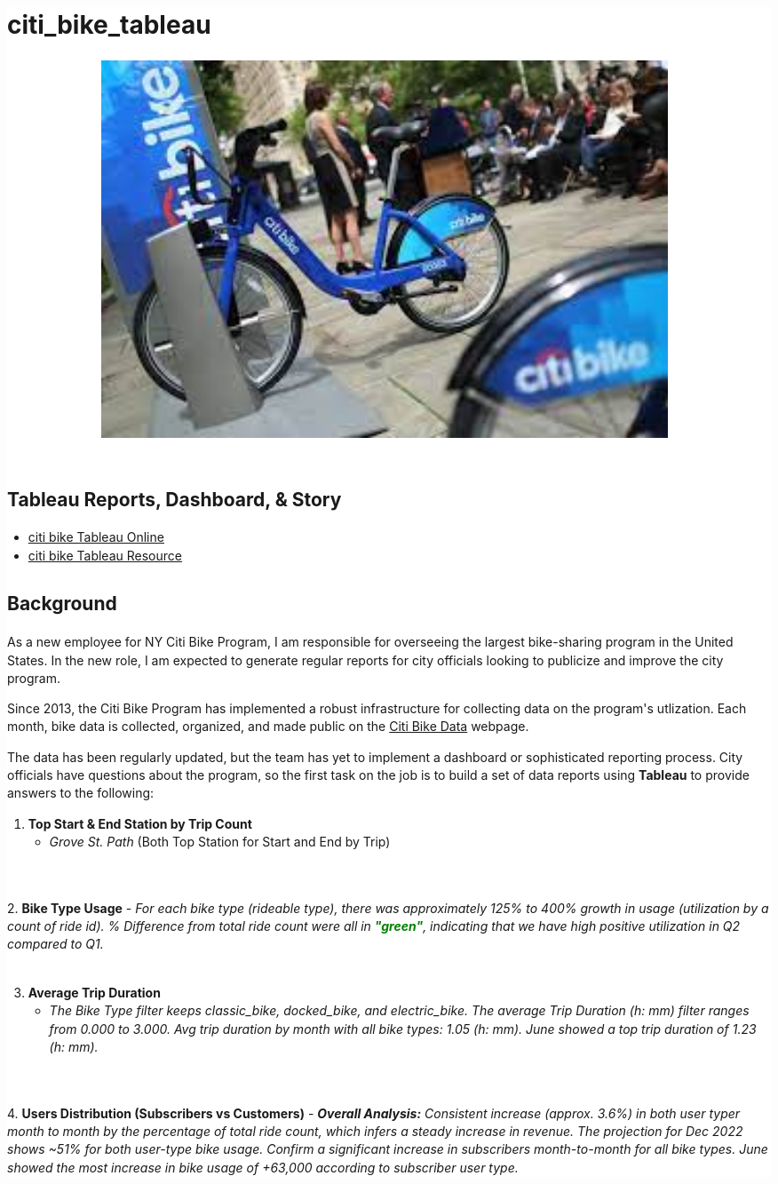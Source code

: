 # citi_bike_tableau

<img src="Images/citibike_img.png" width="850" height="425">
<br>
<br>

## Tableau Reports, Dashboard, & Story 
- [citi bike Tableau Online](https://public.tableau.com/app/profile/tanisha.cooper/viz/citibiketableau/PercentageofRideshipGrowthbyQuarter)
- [citi bike Tableau Resource](./Tableau/citibike%20tableau.twbx)

## Background

As a new employee for NY Citi Bike Program, I am responsible for overseeing the largest bike-sharing program in the United States. In the new role, I am expected to generate regular reports for city officials looking to publicize and improve the city program. 

Since 2013, the Citi Bike Program has implemented a robust infrastructure for collecting data on the program's utlization. Each month, bike data is collected, organized, and made public on the [Citi Bike Data](https://www.citibikenyc.com/system-data) webpage.

The data has been regularly updated, but the team has yet to implement a dashboard or sophisticated reporting process. City officials have questions about the program, so the first task on the job is to build a set of data reports using <strong>Tableau</strong> to provide answers to the following: 

1. <strong>Top Start & End Station by Trip Count</strong>
    - <em>Grove St. Path</em> (Both Top Station for Start and End by Trip)
<br>
<br>
2. <strong>Bike Type Usage</strong>
    - <em>For each bike type (rideable type), there was approximately 125% to 400% growth in usage (utilization by a count of ride id). % Difference from total ride count were all in <span style="color:green"><strong>"green"</strong></span>, indicating that we have high positive utilization in Q2 compared to Q1.</em>
<br>
<br>

3. <strong>Average Trip Duration</strong>
    - <em>The Bike Type filter keeps classic_bike, docked_bike, and electric_bike. The average Trip Duration (h: mm) filter ranges from 0.000 to 3.000. Avg trip duration by month with all bike types: 1.05 (h: mm). June showed a top trip duration of 1.23 (h: mm).</em>
<br>
<br>
4. <strong>Users Distribution (Subscribers vs Customers)</strong>
    - <em><strong>Overall Analysis:</strong> Consistent increase (approx. 3.6%) in both user typer month to month by the percentage of total ride count, which infers a steady increase in revenue. The projection for Dec 2022 shows ~51% for both user-type bike usage. Confirm a significant increase in subscribers month-to-month for all bike types. June showed the most increase in bike usage of +63,000 according to subscriber user type.</em> 

